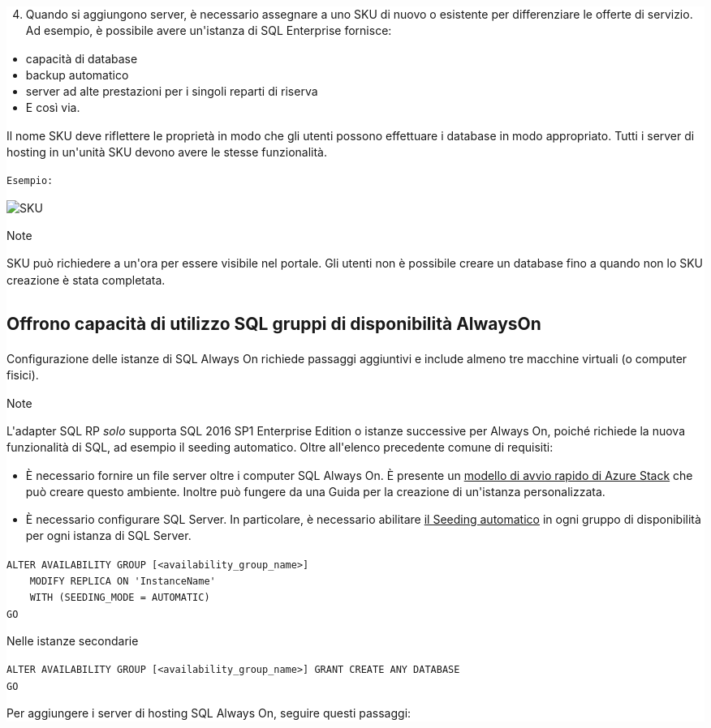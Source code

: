4. Quando si aggiungono server, è necessario assegnare a uno SKU di nuovo o esistente per differenziare le offerte di servizio. Ad esempio, è possibile avere un'istanza di SQL Enterprise fornisce:
  - capacità di database
  - backup automatico
  - server ad alte prestazioni per i singoli reparti di riserva
  - E così via.

  Il nome SKU deve riflettere le proprietà in modo che gli utenti possono effettuare i database in modo appropriato. Tutti i server di hosting in un'unità SKU devono avere le stesse funzionalità.

    Esempio:

![SKU](./media/azure-stack-sql-rp-deploy/sqlrp-newsku.png)

>[!NOTE]
> SKU può richiedere a un'ora per essere visibile nel portale. Gli utenti non è possibile creare un database fino a quando non lo SKU creazione è stata completata.

## <a name="provide-capacity-using-sql-always-on-availability-groups"></a>Offrono capacità di utilizzo SQL gruppi di disponibilità AlwaysOn
Configurazione delle istanze di SQL Always On richiede passaggi aggiuntivi e include almeno tre macchine virtuali (o computer fisici).

> [!NOTE]
> L'adapter SQL RP _solo_ supporta SQL 2016 SP1 Enterprise Edition o istanze successive per Always On, poiché richiede la nuova funzionalità di SQL, ad esempio il seeding automatico. Oltre all'elenco precedente comune di requisiti:

* È necessario fornire un file server oltre i computer SQL Always On. È presente un [modello di avvio rapido di Azure Stack](https://github.com/Azure/AzureStack-QuickStart-Templates/tree/master/sql-2016-ha) che può creare questo ambiente. Inoltre può fungere da una Guida per la creazione di un'istanza personalizzata.

* È necessario configurare SQL Server. In particolare, è necessario abilitare [il Seeding automatico](https://docs.microsoft.com/sql/database-engine/availability-groups/windows/automatically-initialize-always-on-availability-group) in ogni gruppo di disponibilità per ogni istanza di SQL Server.

```
ALTER AVAILABILITY GROUP [<availability_group_name>]
    MODIFY REPLICA ON 'InstanceName'
    WITH (SEEDING_MODE = AUTOMATIC)
GO
```

Nelle istanze secondarie
```
ALTER AVAILABILITY GROUP [<availability_group_name>] GRANT CREATE ANY DATABASE
GO

```



Per aggiungere i server di hosting SQL Always On, seguire questi passaggi:
